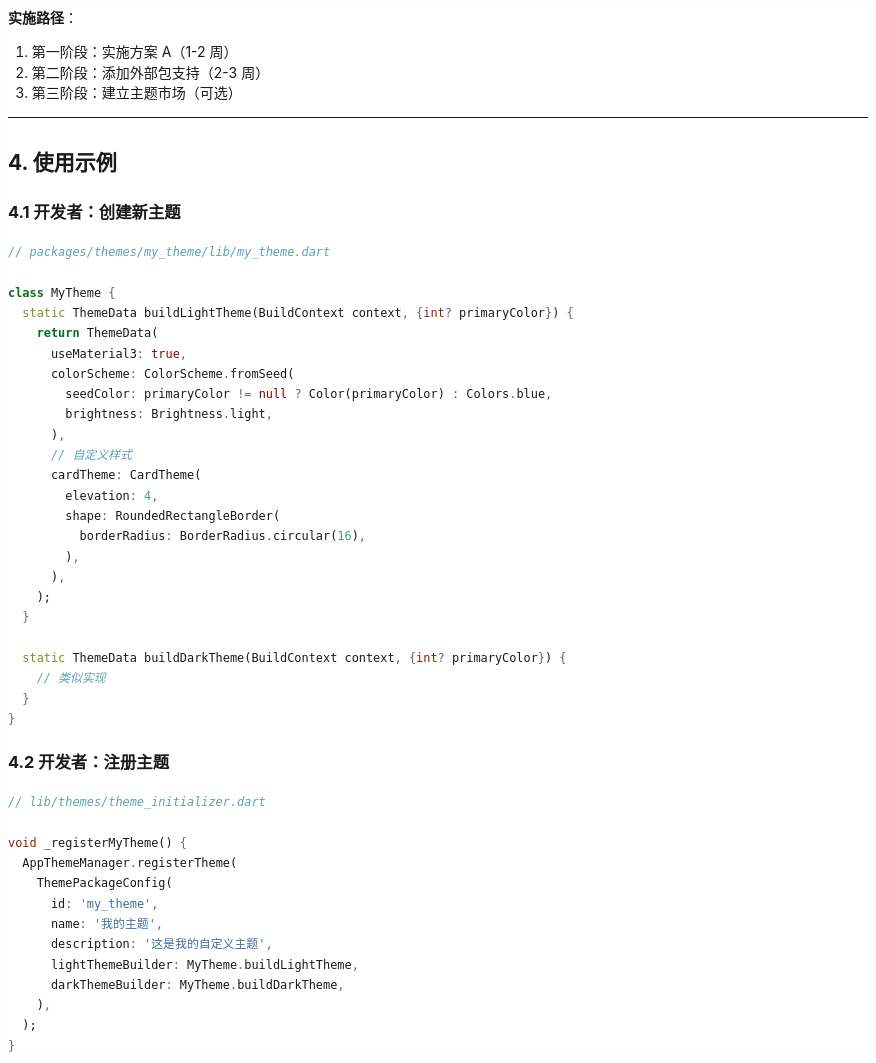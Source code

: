 **实施路径**：
1. 第一阶段：实施方案 A（1-2 周）
2. 第二阶段：添加外部包支持（2-3 周）
3. 第三阶段：建立主题市场（可选）

---

## 4. 使用示例

### 4.1 开发者：创建新主题

```dart
// packages/themes/my_theme/lib/my_theme.dart

class MyTheme {
  static ThemeData buildLightTheme(BuildContext context, {int? primaryColor}) {
    return ThemeData(
      useMaterial3: true,
      colorScheme: ColorScheme.fromSeed(
        seedColor: primaryColor != null ? Color(primaryColor) : Colors.blue,
        brightness: Brightness.light,
      ),
      // 自定义样式
      cardTheme: CardTheme(
        elevation: 4,
        shape: RoundedRectangleBorder(
          borderRadius: BorderRadius.circular(16),
        ),
      ),
    );
  }
  
  static ThemeData buildDarkTheme(BuildContext context, {int? primaryColor}) {
    // 类似实现
  }
}
```

### 4.2 开发者：注册主题

```dart
// lib/themes/theme_initializer.dart

void _registerMyTheme() {
  AppThemeManager.registerTheme(
    ThemePackageConfig(
      id: 'my_theme',
      name: '我的主题',
      description: '这是我的自定义主题',
      lightThemeBuilder: MyTheme.buildLightTheme,
      darkThemeBuilder: MyTheme.buildDarkTheme,
    ),
  );
}
```
